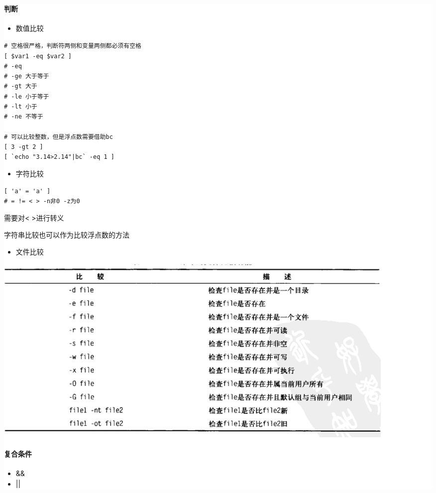 #### 判断

* 数值比较

````shell
# 空格很严格，判断符两侧和变量两侧都必须有空格
[ $var1 -eq $var2 ]
# -eq
# -ge 大于等于
# -gt 大于
# -le 小于等于
# -lt 小于
# -ne 不等于

# 可以比较整数，但是浮点数需要借助bc
[ 3 -gt 2 ]
[ `echo "3.14>2.14"|bc` -eq 1 ]
````

* 字符比较

```shell
[ 'a' = 'a' ]
# = != < > -n非0 -z为0
```

需要对< >进行转义

字符串比较也可以作为比较浮点数的方法

* 文件比较

<img src="./images/1.png">

#### 复合条件

* &&
* ||
